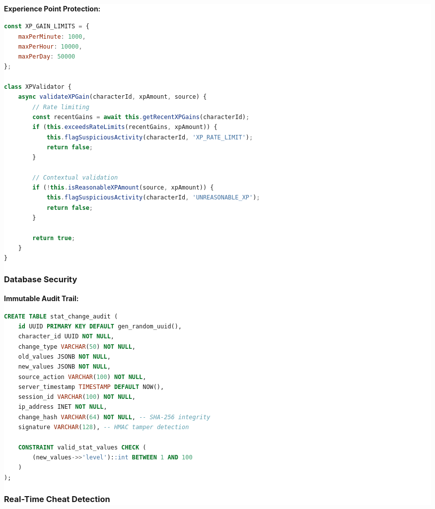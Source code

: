 **Experience Point Protection:**
```javascript
const XP_GAIN_LIMITS = {
    maxPerMinute: 1000,
    maxPerHour: 10000,  
    maxPerDay: 50000
};

class XPValidator {
    async validateXPGain(characterId, xpAmount, source) {
        // Rate limiting
        const recentGains = await this.getRecentXPGains(characterId);
        if (this.exceedsRateLimits(recentGains, xpAmount)) {
            this.flagSuspiciousActivity(characterId, 'XP_RATE_LIMIT');
            return false;
        }
        
        // Contextual validation
        if (!this.isReasonableXPAmount(source, xpAmount)) {
            this.flagSuspiciousActivity(characterId, 'UNREASONABLE_XP');
            return false;
        }
        
        return true;
    }
}
```

### Database Security

**Immutable Audit Trail:**
```sql
CREATE TABLE stat_change_audit (
    id UUID PRIMARY KEY DEFAULT gen_random_uuid(),
    character_id UUID NOT NULL,
    change_type VARCHAR(50) NOT NULL,
    old_values JSONB NOT NULL,
    new_values JSONB NOT NULL,
    source_action VARCHAR(100) NOT NULL,
    server_timestamp TIMESTAMP DEFAULT NOW(),
    session_id VARCHAR(100) NOT NULL,
    ip_address INET NOT NULL,
    change_hash VARCHAR(64) NOT NULL, -- SHA-256 integrity
    signature VARCHAR(128), -- HMAC tamper detection
    
    CONSTRAINT valid_stat_values CHECK (
        (new_values->>'level')::int BETWEEN 1 AND 100
    )
);
```

### Real-Time Cheat Detection
